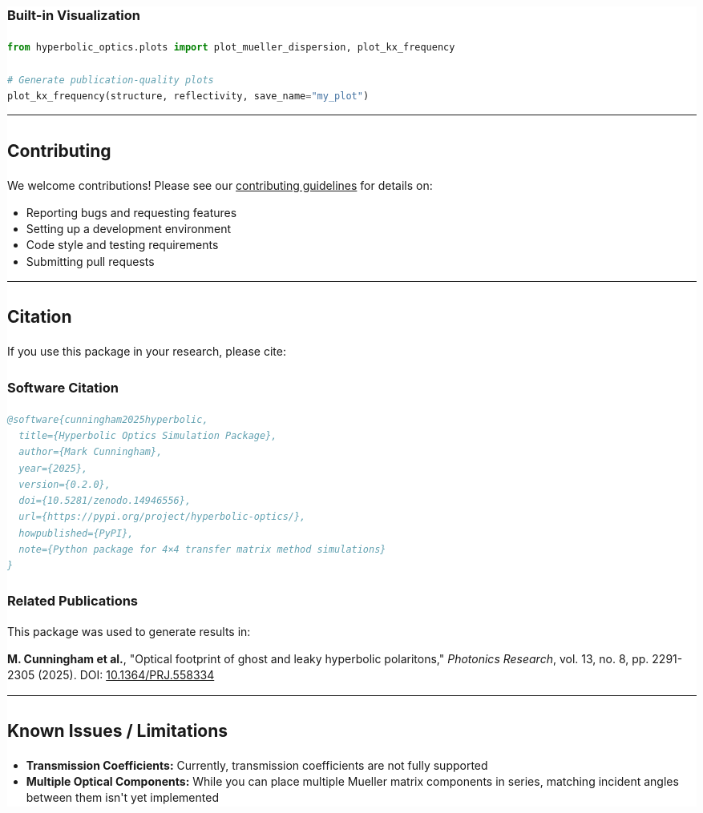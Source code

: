 ### Built-in Visualization

```python
from hyperbolic_optics.plots import plot_mueller_dispersion, plot_kx_frequency

# Generate publication-quality plots
plot_kx_frequency(structure, reflectivity, save_name="my_plot")
```

---

## Contributing

We welcome contributions! Please see our [contributing guidelines](CONTRIBUTING.md) for details on:

- Reporting bugs and requesting features
- Setting up a development environment
- Code style and testing requirements
- Submitting pull requests

---

## Citation

If you use this package in your research, please cite:

### Software Citation
```bibtex
@software{cunningham2025hyperbolic,
  title={Hyperbolic Optics Simulation Package},
  author={Mark Cunningham},
  year={2025},
  version={0.2.0},
  doi={10.5281/zenodo.14946556},
  url={https://pypi.org/project/hyperbolic-optics/},
  howpublished={PyPI},
  note={Python package for 4×4 transfer matrix method simulations}
}
```

### Related Publications
This package was used to generate results in:

**M. Cunningham et al.**, "Optical footprint of ghost and leaky hyperbolic polaritons," *Photonics Research*, vol. 13, no. 8, pp. 2291-2305 (2025). DOI: [10.1364/PRJ.558334](https://doi.org/10.1364/PRJ.558334)

---

## Known Issues / Limitations

- **Transmission Coefficients:** Currently, transmission coefficients are not fully supported
- **Multiple Optical Components:** While you can place multiple Mueller matrix components in series, matching incident angles between them isn't yet implemented
